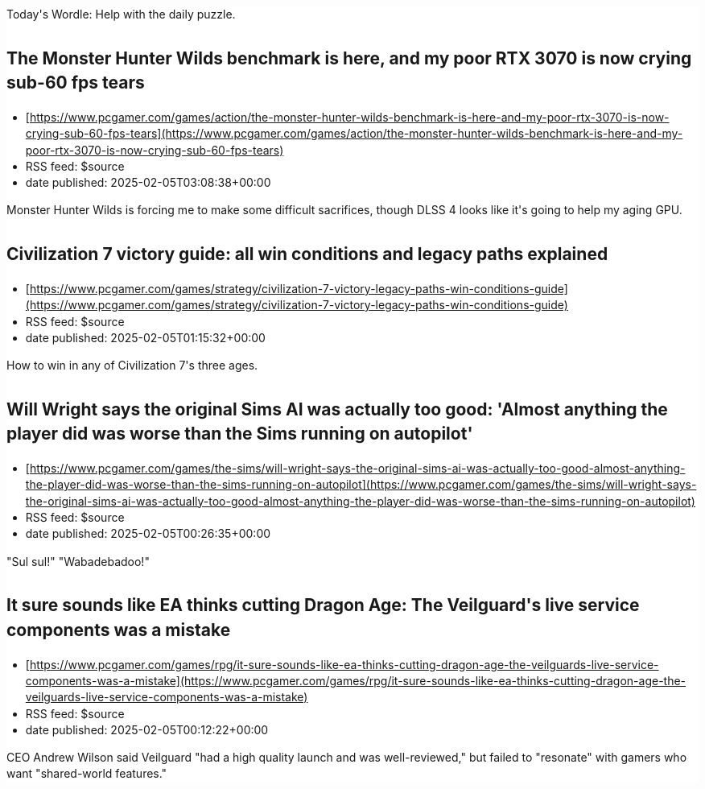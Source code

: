 Today's Wordle: Help with the daily puzzle.

## The Monster Hunter Wilds benchmark is here, and my poor RTX 3070 is now crying sub-60 fps tears
 - [https://www.pcgamer.com/games/action/the-monster-hunter-wilds-benchmark-is-here-and-my-poor-rtx-3070-is-now-crying-sub-60-fps-tears](https://www.pcgamer.com/games/action/the-monster-hunter-wilds-benchmark-is-here-and-my-poor-rtx-3070-is-now-crying-sub-60-fps-tears)
 - RSS feed: $source
 - date published: 2025-02-05T03:08:38+00:00

Monster Hunter Wilds is forcing me to make some difficult sacrifices, though DLSS 4 looks like it's going to help my aging GPU.

## Civilization 7 victory guide: all win conditions and legacy paths explained
 - [https://www.pcgamer.com/games/strategy/civilization-7-victory-legacy-paths-win-conditions-guide](https://www.pcgamer.com/games/strategy/civilization-7-victory-legacy-paths-win-conditions-guide)
 - RSS feed: $source
 - date published: 2025-02-05T01:15:32+00:00

How to win in any of Civilization 7's three ages.

## Will Wright says the original Sims AI was actually too good: 'Almost anything the player did was worse than the Sims running on autopilot'
 - [https://www.pcgamer.com/games/the-sims/will-wright-says-the-original-sims-ai-was-actually-too-good-almost-anything-the-player-did-was-worse-than-the-sims-running-on-autopilot](https://www.pcgamer.com/games/the-sims/will-wright-says-the-original-sims-ai-was-actually-too-good-almost-anything-the-player-did-was-worse-than-the-sims-running-on-autopilot)
 - RSS feed: $source
 - date published: 2025-02-05T00:26:35+00:00

"Sul sul!" "Wabadebadoo!"

## It sure sounds like EA thinks cutting Dragon Age: The Veilguard's live service components was a mistake
 - [https://www.pcgamer.com/games/rpg/it-sure-sounds-like-ea-thinks-cutting-dragon-age-the-veilguards-live-service-components-was-a-mistake](https://www.pcgamer.com/games/rpg/it-sure-sounds-like-ea-thinks-cutting-dragon-age-the-veilguards-live-service-components-was-a-mistake)
 - RSS feed: $source
 - date published: 2025-02-05T00:12:22+00:00

CEO Andrew Wilson said Veilguard "had a high quality launch and was well-reviewed," but failed to "resonate" with gamers who want "shared-world features."

